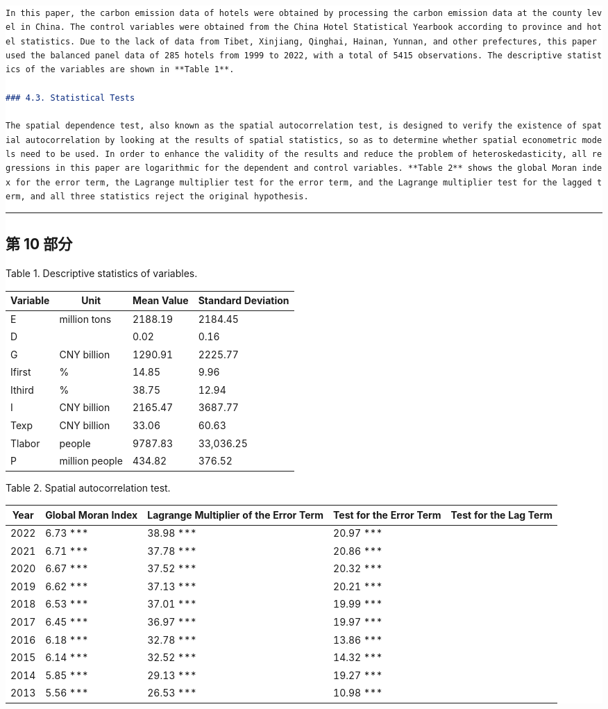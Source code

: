 ```markdown
In this paper, the carbon emission data of hotels were obtained by processing the carbon emission data at the county level in China. The control variables were obtained from the China Hotel Statistical Yearbook according to province and hotel statistics. Due to the lack of data from Tibet, Xinjiang, Qinghai, Hainan, Yunnan, and other prefectures, this paper used the balanced panel data of 285 hotels from 1999 to 2022, with a total of 5415 observations. The descriptive statistics of the variables are shown in **Table 1**.

### 4.3. Statistical Tests

The spatial dependence test, also known as the spatial autocorrelation test, is designed to verify the existence of spatial autocorrelation by looking at the results of spatial statistics, so as to determine whether spatial econometric models need to be used. In order to enhance the validity of the results and reduce the problem of heteroskedasticity, all regressions in this paper are logarithmic for the dependent and control variables. **Table 2** shows the global Moran index for the error term, the Lagrange multiplier test for the error term, and the Lagrange multiplier test for the lagged term, and all three statistics reject the original hypothesis.
```

---

## 第 10 部分

Table 1. Descriptive statistics of variables.

| Variable | Unit            | Mean Value | Standard Deviation |
|----------|-----------------|------------|---------------------|
| E        | million tons    | 2188.19    | 2184.45             |
| D        |                 | 0.02       | 0.16                |
| G        | CNY billion     | 1290.91    | 2225.77             |
| Ifirst   | %               | 14.85      | 9.96                |
| Ithird   | %               | 38.75      | 12.94               |
| I        | CNY billion     | 2165.47    | 3687.77             |
| Texp     | CNY billion     | 33.06      | 60.63               |
| Tlabor   | people          | 9787.83    | 33,036.25           |
| P        | million people   | 434.82     | 376.52              |

Table 2. Spatial autocorrelation test.

| Year | Global Moran Index | Lagrange Multiplier of the Error Term | Test for the Error Term | Test for the Lag Term |
|------|--------------------|---------------------------------------|-------------------------|-----------------------|
| 2022 | 6.73 ***           | 38.98 ***                            | 20.97 ***               |                       |
| 2021 | 6.71 ***           | 37.78 ***                            | 20.86 ***               |                       |
| 2020 | 6.67 ***           | 37.52 ***                            | 20.32 ***               |                       |
| 2019 | 6.62 ***           | 37.13 ***                            | 20.21 ***               |                       |
| 2018 | 6.53 ***           | 37.01 ***                            | 19.99 ***               |                       |
| 2017 | 6.45 ***           | 36.97 ***                            | 19.97 ***               |                       |
| 2016 | 6.18 ***           | 32.78 ***                            | 13.86 ***               |                       |
| 2015 | 6.14 ***           | 32.52 ***                            | 14.32 ***               |                       |
| 2014 | 5.85 ***           | 29.13 ***                            | 19.27 ***               |                       |
| 2013 | 5.56 ***           | 26.53 ***                            | 10.98 ***               |                       |